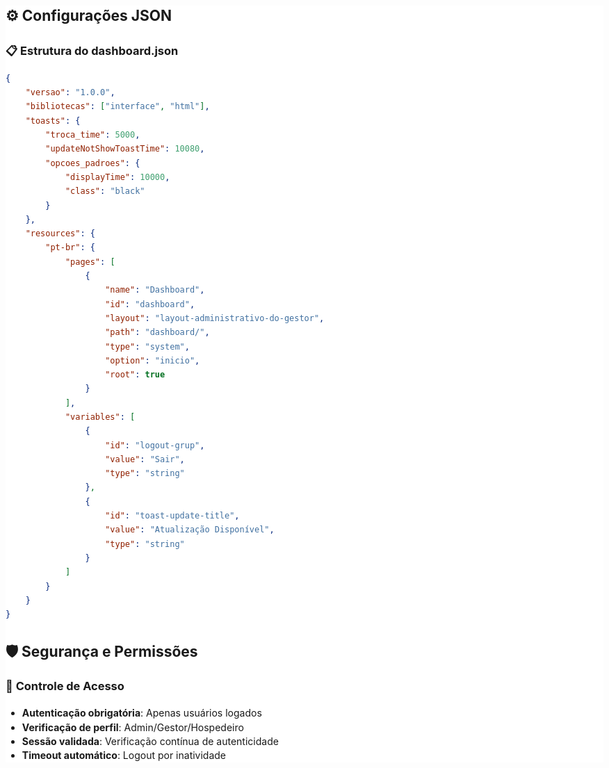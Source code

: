 ```php
```

## ⚙️ Configurações JSON

### 📋 **Estrutura do dashboard.json**
```json
{
    "versao": "1.0.0",
    "bibliotecas": ["interface", "html"],
    "toasts": {
        "troca_time": 5000,
        "updateNotShowToastTime": 10080,
        "opcoes_padroes": {
            "displayTime": 10000,
            "class": "black"
        }
    },
    "resources": {
        "pt-br": {
            "pages": [
                {
                    "name": "Dashboard",
                    "id": "dashboard",
                    "layout": "layout-administrativo-do-gestor",
                    "path": "dashboard/",
                    "type": "system",
                    "option": "inicio",
                    "root": true
                }
            ],
            "variables": [
                {
                    "id": "logout-grup",
                    "value": "Sair",
                    "type": "string"
                },
                {
                    "id": "toast-update-title",
                    "value": "Atualização Disponível",
                    "type": "string"
                }
            ]
        }
    }
}
```

## 🛡️ Segurança e Permissões

### 🔐 **Controle de Acesso**
- **Autenticação obrigatória**: Apenas usuários logados
- **Verificação de perfil**: Admin/Gestor/Hospedeiro
- **Sessão validada**: Verificação contínua de autenticidade
- **Timeout automático**: Logout por inatividade
